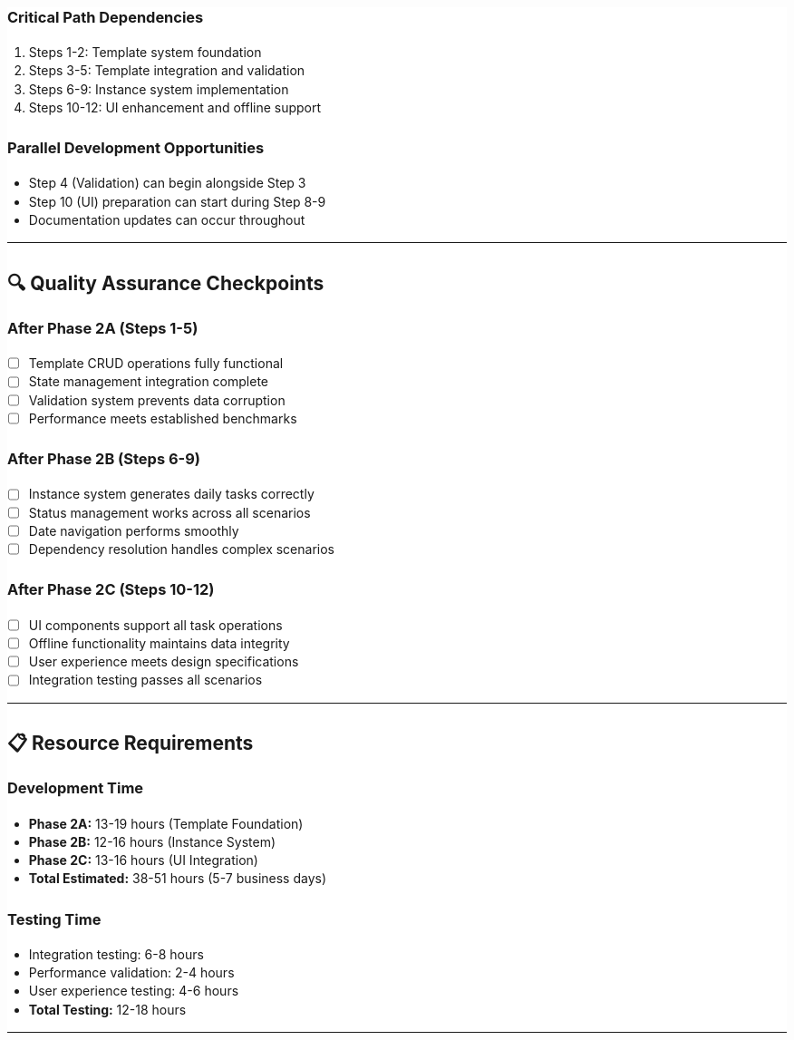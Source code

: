### **Critical Path Dependencies**
1. Steps 1-2: Template system foundation
2. Steps 3-5: Template integration and validation
3. Steps 6-9: Instance system implementation
4. Steps 10-12: UI enhancement and offline support

### **Parallel Development Opportunities**
- Step 4 (Validation) can begin alongside Step 3
- Step 10 (UI) preparation can start during Step 8-9
- Documentation updates can occur throughout

---

## 🔍 **Quality Assurance Checkpoints**

### **After Phase 2A (Steps 1-5)**
- [ ] Template CRUD operations fully functional
- [ ] State management integration complete
- [ ] Validation system prevents data corruption
- [ ] Performance meets established benchmarks

### **After Phase 2B (Steps 6-9)**
- [ ] Instance system generates daily tasks correctly
- [ ] Status management works across all scenarios
- [ ] Date navigation performs smoothly
- [ ] Dependency resolution handles complex scenarios

### **After Phase 2C (Steps 10-12)**
- [ ] UI components support all task operations
- [ ] Offline functionality maintains data integrity
- [ ] User experience meets design specifications
- [ ] Integration testing passes all scenarios

---

## 📋 **Resource Requirements**

### **Development Time**
- **Phase 2A:** 13-19 hours (Template Foundation)
- **Phase 2B:** 12-16 hours (Instance System)
- **Phase 2C:** 13-16 hours (UI Integration)
- **Total Estimated:** 38-51 hours (5-7 business days)

### **Testing Time**
- Integration testing: 6-8 hours
- Performance validation: 2-4 hours
- User experience testing: 4-6 hours
- **Total Testing:** 12-18 hours

---